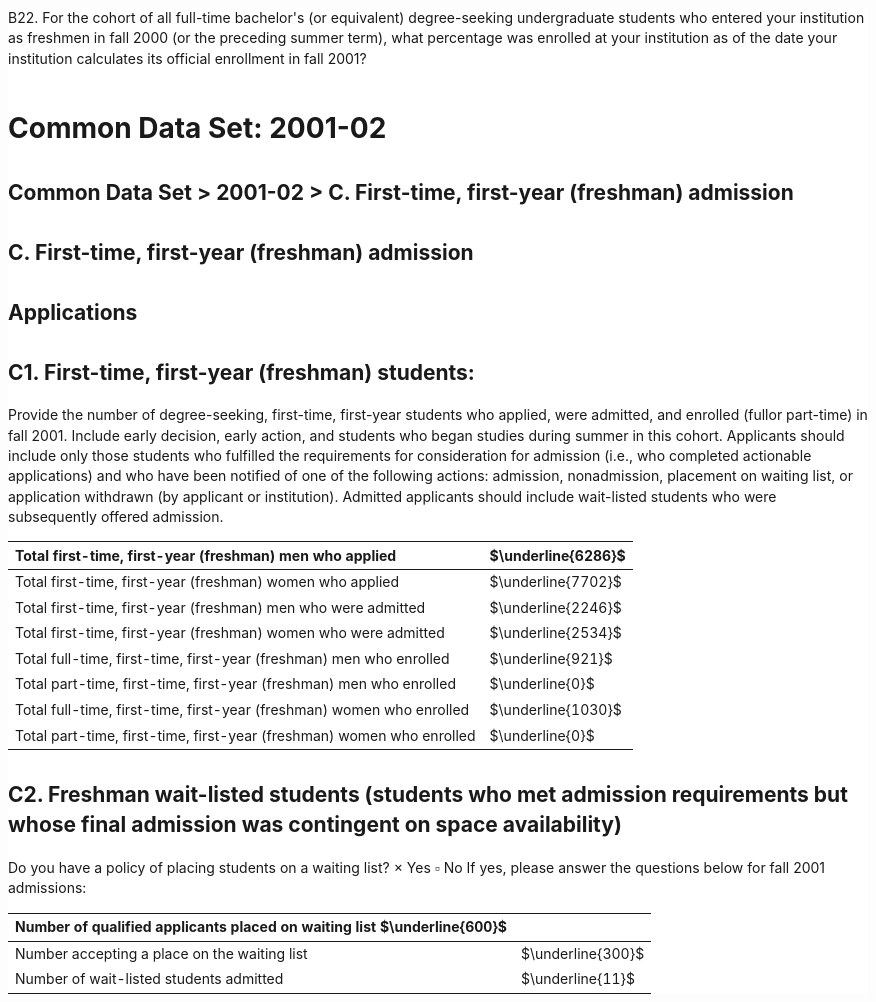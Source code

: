 B22. For the cohort of all full-time bachelor's (or equivalent) degree-seeking undergraduate students who entered your institution as freshmen in fall 2000 (or the preceding summer term), what percentage was enrolled at your institution as of the date your institution calculates its official enrollment in fall 2001?
# Common Data Set: 2001-02 

## Common Data Set > 2001-02 > C. First-time, first-year (freshman) admission

## C. First-time, first-year (freshman) admission

## Applications

## C1. First-time, first-year (freshman) students:

Provide the number of degree-seeking, first-time, first-year students who applied, were admitted, and enrolled (fullor part-time) in fall 2001. Include early decision, early action, and students who began studies during summer in this cohort. Applicants should include only those students who fulfilled the requirements for consideration for admission (i.e., who completed actionable applications) and who have been notified of one of the following actions: admission, nonadmission, placement on waiting list, or application withdrawn (by applicant or institution). Admitted applicants should include wait-listed students who were subsequently offered admission.

| Total first-time, first-year (freshman) men who applied | $\underline{6286}$ |
| :-- | :-- |
| Total first-time, first-year (freshman) women who applied | $\underline{7702}$ |
| Total first-time, first-year (freshman) men who were admitted | $\underline{2246}$ |
| Total first-time, first-year (freshman) women who were admitted | $\underline{2534}$ |
| Total full-time, first-time, first-year (freshman) men who enrolled | $\underline{921}$ |
| Total part-time, first-time, first-year (freshman) men who enrolled | $\underline{0}$ |
| Total full-time, first-time, first-year (freshman) women who enrolled | $\underline{1030}$ |
| Total part-time, first-time, first-year (freshman) women who enrolled | $\underline{0}$ |

## C2. Freshman wait-listed students (students who met admission requirements but whose final admission was contingent on space availability)

Do you have a policy of placing students on a waiting list? $\times$ Yes $\square$ No If yes, please answer the questions below for fall 2001 admissions:

| Number of qualified applicants placed on waiting list $\underline{600}$ |  |
| :-- | :-- |
| Number accepting a place on the waiting list | $\underline{300}$ |
| Number of wait-listed students admitted | $\underline{11}$ |

